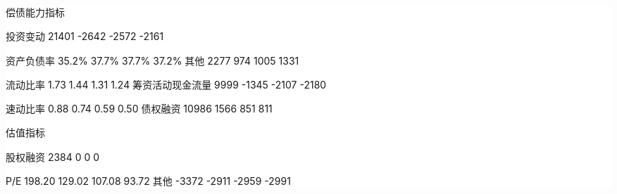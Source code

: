 偿债能力指标 
 
 
 
 
投资变动 
21401 
-2642 
-2572 
-2161 
 
资产负债率 
35.2% 
37.7% 
37.7% 
37.2% 
其他 
2277 
974 
1005 
1331 
 
流动比率 
1.73 
1.44 
1.31 
1.24 
筹资活动现金流量 
9999 
-1345 
-2107 
-2180 
 
速动比率 
0.88 
0.74 
0.59 
0.50 
债权融资 
10986 
1566 
851 
811 
 
估值指标 
 
 
 
 
股权融资 
2384 
0 
0 
0 
 
P/E 
198.20 
129.02 
107.08 
93.72 
其他 
-3372 
-2911 
-2959 
-2991 
 
